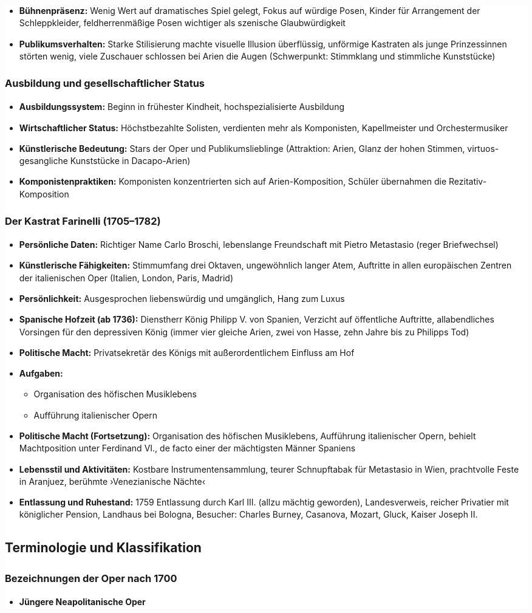 - **Bühnenpräsenz:** Wenig Wert auf dramatisches Spiel gelegt, Fokus auf würdige Posen, Kinder für Arrangement der Schleppkleider, feldherrenmäßige Posen wichtiger als szenische Glaubwürdigkeit

- **Publikumsverhalten:** Starke Stilisierung machte visuelle Illusion überflüssig, unförmige Kastraten als junge Prinzessinnen störten wenig, viele Zuschauer schlossen bei Arien die Augen (Schwerpunkt: Stimmklang und stimmliche Kunststücke)

### Ausbildung und gesellschaftlicher Status

- **Ausbildungssystem:** Beginn in frühester Kindheit, hochspezialisierte Ausbildung

- **Wirtschaftlicher Status:** Höchstbezahlte Solisten, verdienten mehr als Komponisten, Kapellmeister und Orchestermusiker

- **Künstlerische Bedeutung:** Stars der Oper und Publikumslieblinge (Attraktion: Arien, Glanz der hohen Stimmen, virtuos-gesangliche Kunststücke in Dacapo-Arien)

- **Komponistenpraktiken:** Komponisten konzentrierten sich auf Arien-Komposition, Schüler übernahmen die Rezitativ-Komposition

### Der Kastrat Farinelli (1705–1782)

- **Persönliche Daten:** Richtiger Name Carlo Broschi, lebenslange Freundschaft mit Pietro Metastasio (reger Briefwechsel)

- **Künstlerische Fähigkeiten:** Stimmumfang drei Oktaven, ungewöhnlich langer Atem, Auftritte in allen europäischen Zentren der italienischen Oper (Italien, London, Paris, Madrid)

- **Persönlichkeit:** Ausgesprochen liebenswürdig und umgänglich, Hang zum Luxus

- **Spanische Hofzeit (ab 1736):** Dienstherr König Philipp V. von Spanien, Verzicht auf öffentliche Auftritte, allabendliches Vorsingen für den depressiven König (immer vier gleiche Arien, zwei von Hasse, zehn Jahre bis zu Philipps Tod)

- **Politische Macht:** Privatsekretär des Königs mit außerordentlichem Einfluss am Hof

- **Aufgaben:**

  - Organisation des höfischen Musiklebens

  - Aufführung italienischer Opern

- **Politische Macht (Fortsetzung):** Organisation des höfischen Musiklebens, Aufführung italienischer Opern, behielt Machtposition unter Ferdinand VI., de facto einer der mächtigsten Männer Spaniens

- **Lebensstil und Aktivitäten:** Kostbare Instrumentensammlung, teurer Schnupftabak für Metastasio in Wien, prachtvolle Feste in Aranjuez, berühmte ›Venezianische Nächte‹

- **Entlassung und Ruhestand:** 1759 Entlassung durch Karl III. (allzu mächtig geworden), Landesverweis, reicher Privatier mit königlicher Pension, Landhaus bei Bologna, Besucher: Charles Burney, Casanova, Mozart, Gluck, Kaiser Joseph II.

## Terminologie und Klassifikation

### Bezeichnungen der Oper nach 1700

- **Jüngere Neapolitanische Oper**
